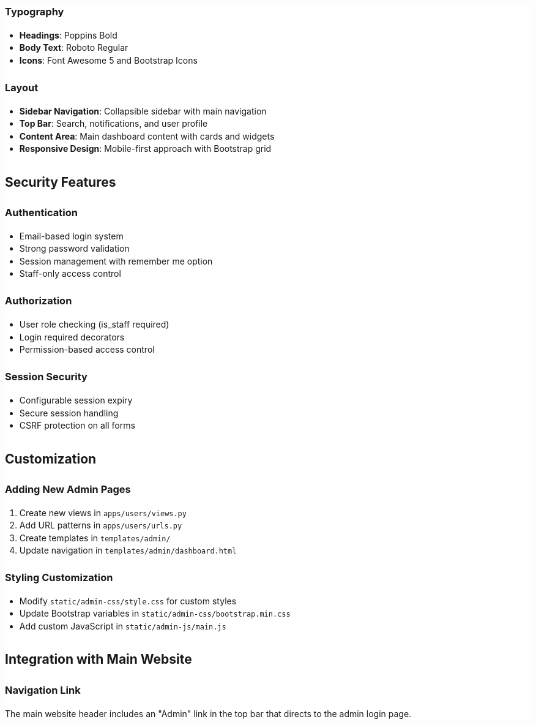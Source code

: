 ### Typography
- **Headings**: Poppins Bold
- **Body Text**: Roboto Regular
- **Icons**: Font Awesome 5 and Bootstrap Icons

### Layout
- **Sidebar Navigation**: Collapsible sidebar with main navigation
- **Top Bar**: Search, notifications, and user profile
- **Content Area**: Main dashboard content with cards and widgets
- **Responsive Design**: Mobile-first approach with Bootstrap grid

## Security Features

### Authentication
- Email-based login system
- Strong password validation
- Session management with remember me option
- Staff-only access control

### Authorization
- User role checking (is_staff required)
- Login required decorators
- Permission-based access control

### Session Security
- Configurable session expiry
- Secure session handling
- CSRF protection on all forms

## Customization

### Adding New Admin Pages
1. Create new views in `apps/users/views.py`
2. Add URL patterns in `apps/users/urls.py`
3. Create templates in `templates/admin/`
4. Update navigation in `templates/admin/dashboard.html`

### Styling Customization
- Modify `static/admin-css/style.css` for custom styles
- Update Bootstrap variables in `static/admin-css/bootstrap.min.css`
- Add custom JavaScript in `static/admin-js/main.js`

## Integration with Main Website

### Navigation Link
The main website header includes an "Admin" link in the top bar that directs to the admin login page.
